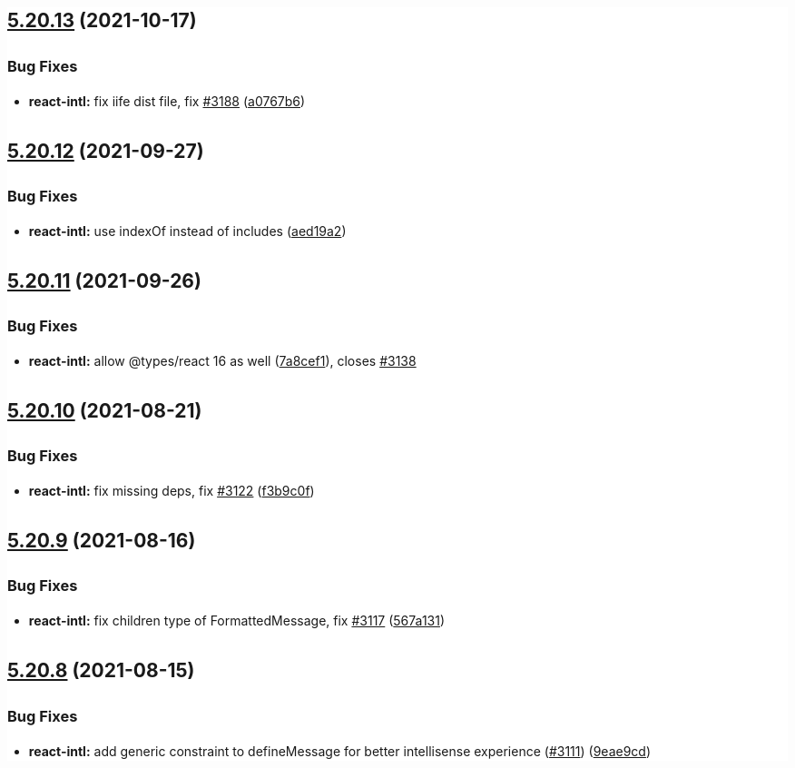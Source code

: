 ## [5.20.13](https://github.com/formatjs/formatjs/compare/react-intl@5.20.12...react-intl@5.20.13) (2021-10-17)

### Bug Fixes

* **react-intl:** fix iife dist file, fix [#3188](https://github.com/formatjs/formatjs/issues/3188) ([a0767b6](https://github.com/formatjs/formatjs/commit/a0767b6a54c5596a25c45cec830611b1a82608f5))

## [5.20.12](https://github.com/formatjs/formatjs/compare/react-intl@5.20.11...react-intl@5.20.12) (2021-09-27)

### Bug Fixes

* **react-intl:** use indexOf instead of includes ([aed19a2](https://github.com/formatjs/formatjs/commit/aed19a2719b8c28dbe064482e54da70f8aae1160))

## [5.20.11](https://github.com/formatjs/formatjs/compare/react-intl@5.20.10...react-intl@5.20.11) (2021-09-26)

### Bug Fixes

* **react-intl:** allow @types/react 16 as well ([7a8cef1](https://github.com/formatjs/formatjs/commit/7a8cef142a20c96e847ac5c10efcd88dd032a074)), closes [#3138](https://github.com/formatjs/formatjs/issues/3138)

## [5.20.10](https://github.com/formatjs/formatjs/compare/react-intl@5.20.9...react-intl@5.20.10) (2021-08-21)

### Bug Fixes

* **react-intl:** fix missing deps, fix [#3122](https://github.com/formatjs/formatjs/issues/3122) ([f3b9c0f](https://github.com/formatjs/formatjs/commit/f3b9c0f2a8e3bc5c0698df6dc29b2d6eaa0a2889))

## [5.20.9](https://github.com/formatjs/formatjs/compare/react-intl@5.20.8...react-intl@5.20.9) (2021-08-16)

### Bug Fixes

* **react-intl:** fix children type of FormattedMessage, fix [#3117](https://github.com/formatjs/formatjs/issues/3117) ([567a131](https://github.com/formatjs/formatjs/commit/567a131a910e0bc2584cc031235b8987d91d815a))

## [5.20.8](https://github.com/formatjs/formatjs/compare/react-intl@5.20.7...react-intl@5.20.8) (2021-08-15)

### Bug Fixes

* **react-intl:** add generic constraint to defineMessage for better intellisense experience ([#3111](https://github.com/formatjs/formatjs/issues/3111)) ([9eae9cd](https://github.com/formatjs/formatjs/commit/9eae9cdc12e2f073767d89e18d03f70917d7d1b0))
